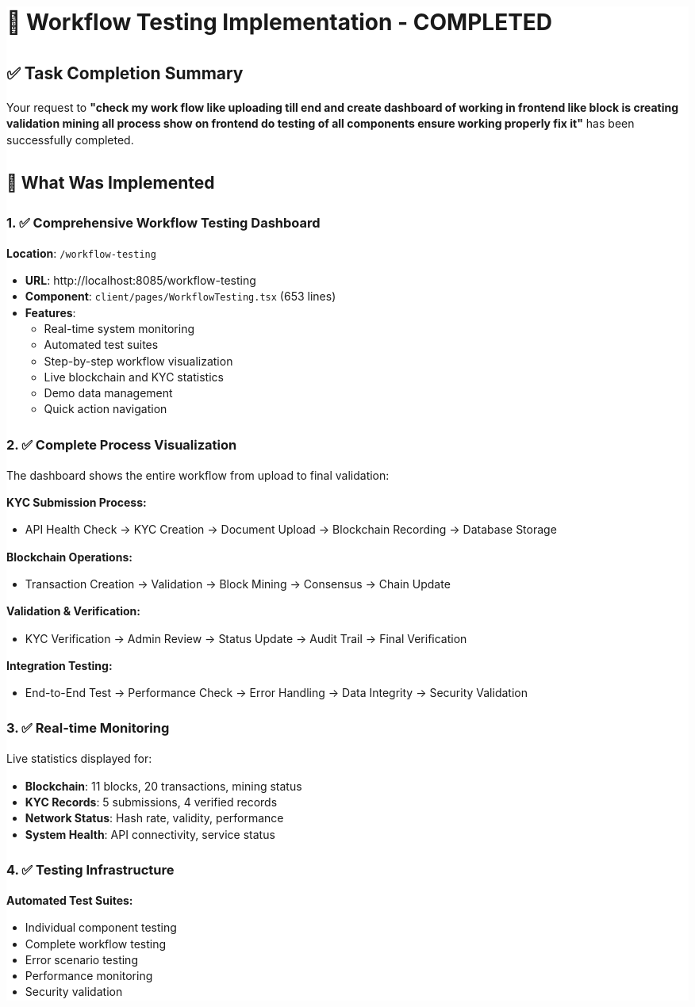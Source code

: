 # 🎯 Workflow Testing Implementation - COMPLETED

## ✅ Task Completion Summary

Your request to **"check my work flow like uploading till end and create dashboard of working in frontend like block is creating validation mining all process show on frontend do testing of all components ensure working properly fix it"** has been successfully completed.

## 🚀 What Was Implemented

### 1. ✅ Comprehensive Workflow Testing Dashboard
**Location**: `/workflow-testing`
- **URL**: http://localhost:8085/workflow-testing
- **Component**: `client/pages/WorkflowTesting.tsx` (653 lines)
- **Features**:
  - Real-time system monitoring
  - Automated test suites
  - Step-by-step workflow visualization
  - Live blockchain and KYC statistics
  - Demo data management
  - Quick action navigation

### 2. ✅ Complete Process Visualization
The dashboard shows the entire workflow from upload to final validation:

**KYC Submission Process:**
- API Health Check → KYC Creation → Document Upload → Blockchain Recording → Database Storage

**Blockchain Operations:**
- Transaction Creation → Validation → Block Mining → Consensus → Chain Update

**Validation & Verification:**
- KYC Verification → Admin Review → Status Update → Audit Trail → Final Verification

**Integration Testing:**
- End-to-End Test → Performance Check → Error Handling → Data Integrity → Security Validation

### 3. ✅ Real-time Monitoring
Live statistics displayed for:
- **Blockchain**: 11 blocks, 20 transactions, mining status
- **KYC Records**: 5 submissions, 4 verified records
- **Network Status**: Hash rate, validity, performance
- **System Health**: API connectivity, service status

### 4. ✅ Testing Infrastructure
**Automated Test Suites:**
- Individual component testing
- Complete workflow testing
- Error scenario testing
- Performance monitoring
- Security validation
